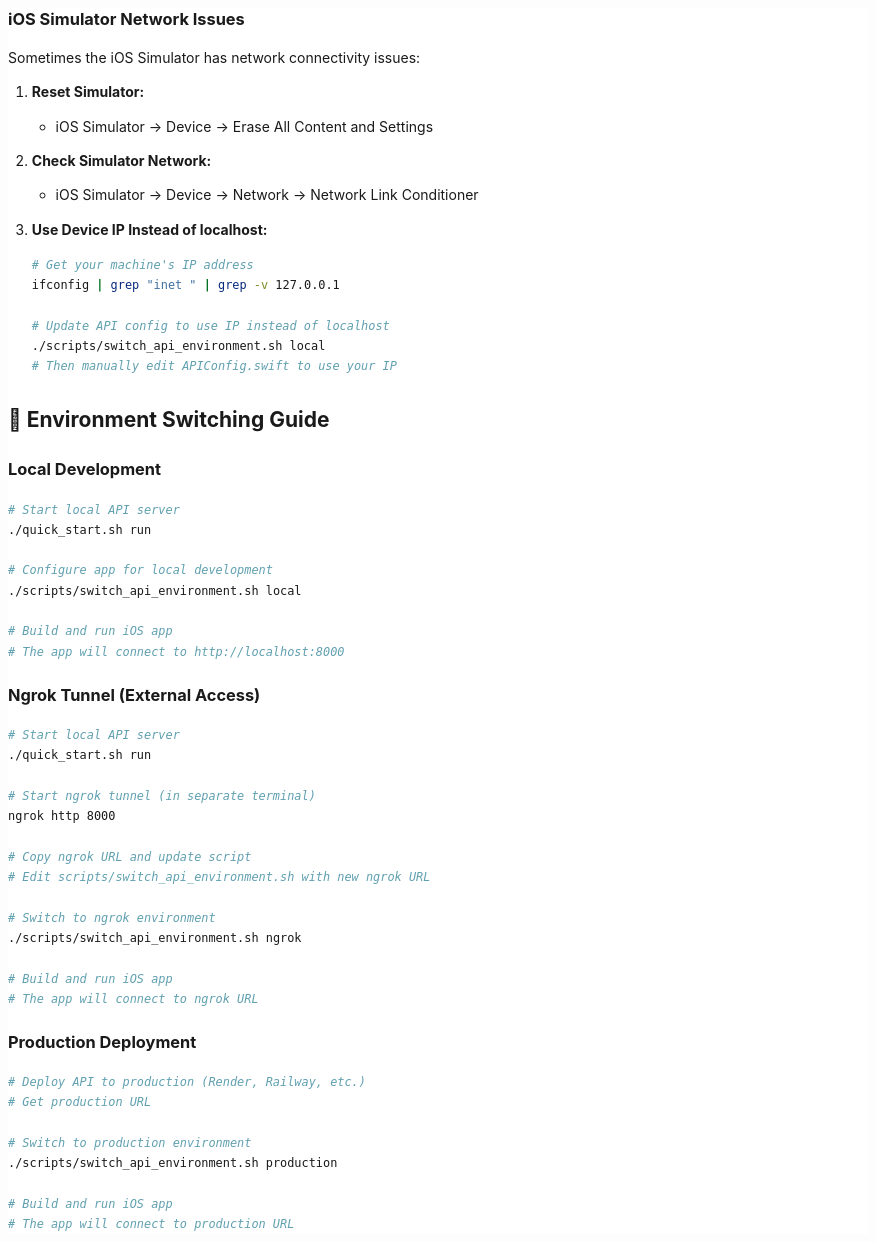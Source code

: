 ### iOS Simulator Network Issues

Sometimes the iOS Simulator has network connectivity issues:

1. **Reset Simulator:**
   - iOS Simulator → Device → Erase All Content and Settings

2. **Check Simulator Network:**
   - iOS Simulator → Device → Network → Network Link Conditioner

3. **Use Device IP Instead of localhost:**
   ```bash
   # Get your machine's IP address
   ifconfig | grep "inet " | grep -v 127.0.0.1
   
   # Update API config to use IP instead of localhost
   ./scripts/switch_api_environment.sh local
   # Then manually edit APIConfig.swift to use your IP
   ```

## 🔄 Environment Switching Guide

### Local Development
```bash
# Start local API server
./quick_start.sh run

# Configure app for local development
./scripts/switch_api_environment.sh local

# Build and run iOS app
# The app will connect to http://localhost:8000
```

### Ngrok Tunnel (External Access)
```bash
# Start local API server
./quick_start.sh run

# Start ngrok tunnel (in separate terminal)
ngrok http 8000

# Copy ngrok URL and update script
# Edit scripts/switch_api_environment.sh with new ngrok URL

# Switch to ngrok environment
./scripts/switch_api_environment.sh ngrok

# Build and run iOS app
# The app will connect to ngrok URL
```

### Production Deployment
```bash
# Deploy API to production (Render, Railway, etc.)
# Get production URL

# Switch to production environment
./scripts/switch_api_environment.sh production

# Build and run iOS app
# The app will connect to production URL
```
